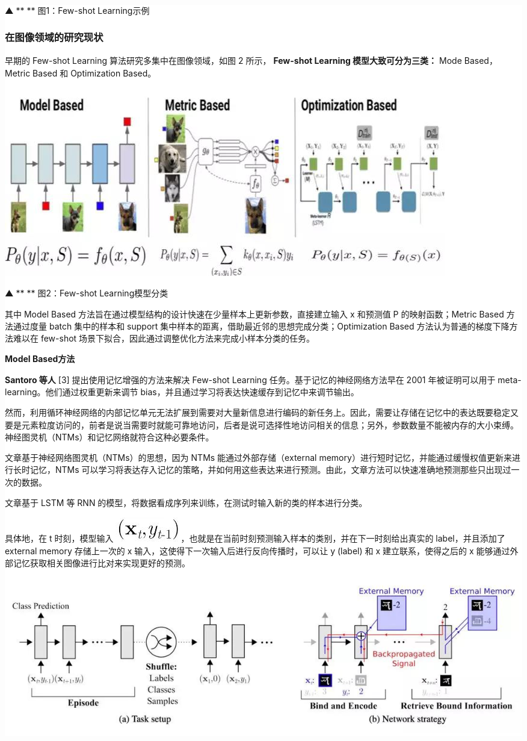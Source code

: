 **▲** ** ** 图1：Few-shot Learning示例

### 在图像领域的研究现状

早期的 Few-shot Learning 算法研究多集中在图像领域，如图 2 所示， **Few-shot Learning 模型大致可分为三类：** Mode Based，Metric Based 和 Optimization Based。

![image](images/1904-xybxxfewshotlearningzs-2.jpeg)

**▲** ** ** 图2：Few-shot Learning模型分类

其中 Model Based 方法旨在通过模型结构的设计快速在少量样本上更新参数，直接建立输入 x 和预测值 P 的映射函数；Metric Based 方法通过度量 batch 集中的样本和 support 集中样本的距离，借助最近邻的思想完成分类；Optimization Based 方法认为普通的梯度下降方法难以在 few-shot 场景下拟合，因此通过调整优化方法来完成小样本分类的任务。

**Model Based方法**

**Santoro 等人** \[3\] 提出使用记忆增强的方法来解决 Few-shot Learning 任务。基于记忆的神经网络方法早在 2001 年被证明可以用于 meta-learning。他们通过权重更新来调节 bias，并且通过学习将表达快速缓存到记忆中来调节输出。

然而，利用循环神经网络的内部记忆单元无法扩展到需要对大量新信息进行编码的新任务上。因此，需要让存储在记忆中的表达既要稳定又要是元素粒度访问的，前者是说当需要时就能可靠地访问，后者是说可选择性地访问相关的信息；另外，参数数量不能被内存的大小束缚。神经图灵机（NTMs）和记忆网络就符合这种必要条件。

文章基于神经网络图灵机（NTMs）的思想，因为 NTMs 能通过外部存储（external memory）进行短时记忆，并能通过缓慢权值更新来进行长时记忆，NTMs 可以学习将表达存入记忆的策略，并如何用这些表达来进行预测。由此，文章方法可以快速准确地预测那些只出现过一次的数据。

文章基于 LSTM 等 RNN 的模型，将数据看成序列来训练，在测试时输入新的类的样本进行分类。

具体地，在 t 时刻，模型输入
![image](images/1904-xybxxfewshotlearningzs-3.jpeg)，也就是在当前时刻预测输入样本的类别，并在下一时刻给出真实的 label，并且添加了 external memory 存储上一次的 x 输入，这使得下一次输入后进行反向传播时，可以让 y \(label\)
 和 x 建立联系，使得之后的 x 能够通过外部记忆获取相关图像进行比对来实现更好的预测。

![image](images/1904-xybxxfewshotlearningzs-4.jpeg)
